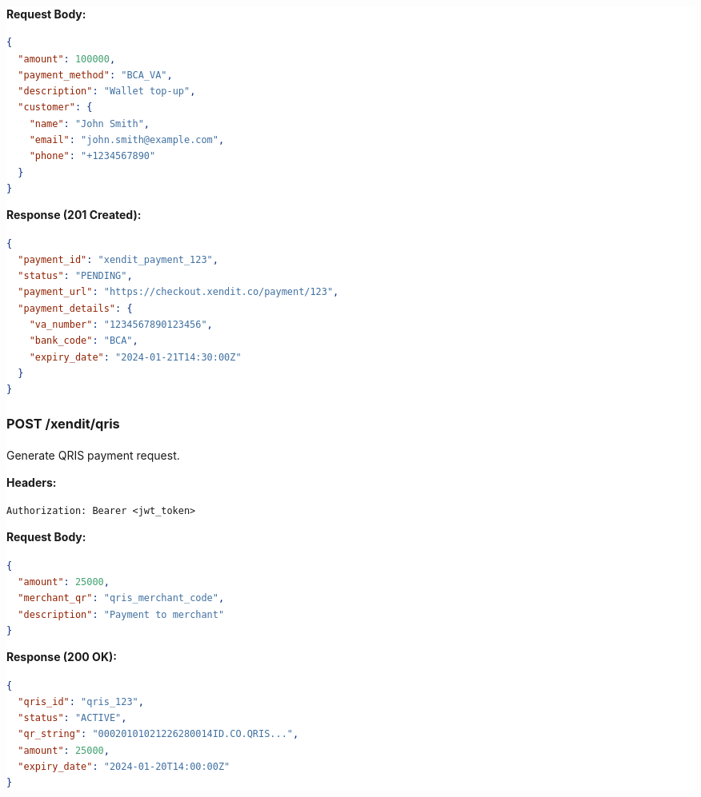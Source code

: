**Request Body:**
```json
{
  "amount": 100000,
  "payment_method": "BCA_VA",
  "description": "Wallet top-up",
  "customer": {
    "name": "John Smith",
    "email": "john.smith@example.com",
    "phone": "+1234567890"
  }
}
```

**Response (201 Created):**
```json
{
  "payment_id": "xendit_payment_123",
  "status": "PENDING",
  "payment_url": "https://checkout.xendit.co/payment/123",
  "payment_details": {
    "va_number": "1234567890123456",
    "bank_code": "BCA",
    "expiry_date": "2024-01-21T14:30:00Z"
  }
}
```

### POST /xendit/qris

Generate QRIS payment request.

**Headers:**
```
Authorization: Bearer <jwt_token>
```

**Request Body:**
```json
{
  "amount": 25000,
  "merchant_qr": "qris_merchant_code",
  "description": "Payment to merchant"
}
```

**Response (200 OK):**
```json
{
  "qris_id": "qris_123",
  "status": "ACTIVE",
  "qr_string": "00020101021226280014ID.CO.QRIS...",
  "amount": 25000,
  "expiry_date": "2024-01-20T14:00:00Z"
}
```
